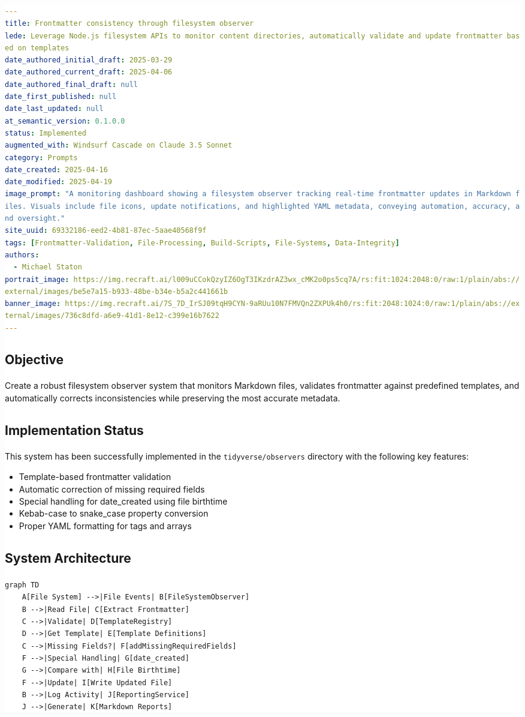 ```yaml
---
title: Frontmatter consistency through filesystem observer
lede: Leverage Node.js filesystem APIs to monitor content directories, automatically validate and update frontmatter based on templates
date_authored_initial_draft: 2025-03-29
date_authored_current_draft: 2025-04-06
date_authored_final_draft: null
date_first_published: null
date_last_updated: null
at_semantic_version: 0.1.0.0
status: Implemented
augmented_with: Windsurf Cascade on Claude 3.5 Sonnet
category: Prompts
date_created: 2025-04-16
date_modified: 2025-04-19
image_prompt: "A monitoring dashboard showing a filesystem observer tracking real-time frontmatter updates in Markdown files. Visuals include file icons, update notifications, and highlighted YAML metadata, conveying automation, accuracy, and oversight."
site_uuid: 69332186-eed2-4b81-87ec-5aae40568f9f
tags: [Frontmatter-Validation, File-Processing, Build-Scripts, File-Systems, Data-Integrity]
authors:
  - Michael Staton
portrait_image: https://img.recraft.ai/l009uCCokQzyIZ6OgT3IKzdrAZ3wx_cMK2o0ps5cq7A/rs:fit:1024:2048:0/raw:1/plain/abs://external/images/be5e7a15-b933-48be-b34e-b5a2c441661b
banner_image: https://img.recraft.ai/7S_7D_IrSJ09tqH9CYN-9aRUu10N7FMVQn2ZXPUk4h0/rs:fit:2048:1024:0/raw:1/plain/abs://external/images/736c8dfd-a6e9-41d1-8e12-c399e16b7622
---
```

## Objective
Create a robust filesystem observer system that monitors Markdown files, validates frontmatter against predefined templates, and automatically corrects inconsistencies while preserving the most accurate metadata.

## Implementation Status
This system has been successfully implemented in the `tidyverse/observers` directory with the following key features:
- Template-based frontmatter validation
- Automatic correction of missing required fields
- Special handling for date_created using file birthtime
- Kebab-case to snake_case property conversion
- Proper YAML formatting for tags and arrays

## System Architecture

```mermaid
graph TD
    A[File System] -->|File Events| B[FileSystemObserver]
    B -->|Read File| C[Extract Frontmatter]
    C -->|Validate| D[TemplateRegistry]
    D -->|Get Template| E[Template Definitions]
    C -->|Missing Fields?| F[addMissingRequiredFields]
    F -->|Special Handling| G[date_created]
    G -->|Compare with| H[File Birthtime]
    F -->|Update| I[Write Updated File]
    B -->|Log Activity| J[ReportingService]
    J -->|Generate| K[Markdown Reports]
```
